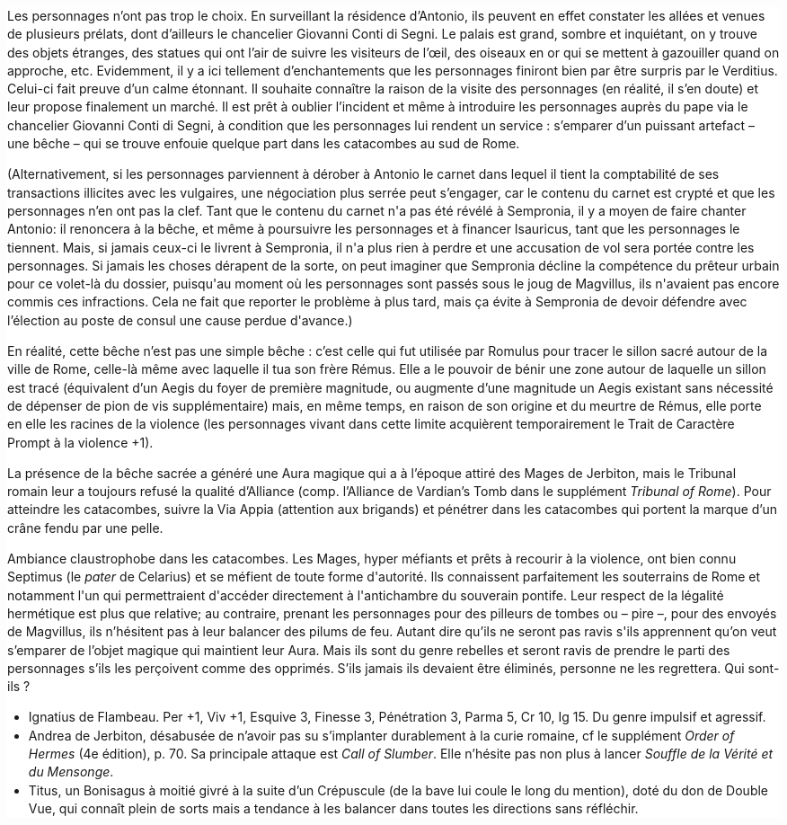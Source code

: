 Les personnages n’ont pas trop le choix. En surveillant la résidence d’Antonio, ils peuvent en effet constater les allées et venues de plusieurs prélats, dont d’ailleurs le chancelier Giovanni Conti di Segni. Le palais est grand, sombre et inquiétant, on y trouve des objets étranges, des statues qui ont l’air de suivre les visiteurs de l’œil, des oiseaux en or qui se mettent à gazouiller quand on approche, etc. Evidemment, il y a ici tellement d’enchantements que les personnages finiront bien par être surpris par le Verditius. Celui-ci fait preuve d’un calme étonnant. Il souhaite connaître la raison de la visite des personnages (en réalité, il s’en doute) et leur propose finalement un marché. Il est prêt à oublier l’incident et même à introduire les personnages auprès du pape via le chancelier Giovanni Conti di Segni, à condition que les personnages lui rendent un service : s’emparer d’un puissant artefact – une bêche – qui se trouve enfouie quelque part dans les catacombes au sud de Rome.

(Alternativement, si les personnages parviennent à dérober à Antonio le carnet dans lequel il tient la comptabilité de ses transactions illicites avec les vulgaires, une négociation plus serrée peut s’engager, car le contenu du carnet est crypté et que les personnages n’en ont pas la clef. Tant que le contenu du carnet n'a pas été révélé à Sempronia, il y a moyen de faire chanter Antonio: il renoncera à la bêche, et même à poursuivre les personnages et à financer Isauricus, tant que les personnages le tiennent. Mais, si jamais ceux-ci le livrent à Sempronia, il n'a plus rien à perdre et une accusation de vol sera portée contre les personnages. Si jamais les choses dérapent de la sorte, on peut imaginer que Sempronia décline la compétence du prêteur urbain pour ce volet-là du dossier, puisqu'au moment où les personnages sont passés sous le joug de Magvillus, ils n'avaient pas encore commis ces infractions. Cela ne fait que reporter le problème à plus tard, mais ça évite à Sempronia de devoir défendre avec l’élection au poste de consul une cause perdue d'avance.)

En réalité, cette bêche n’est pas une simple bêche : c’est celle qui fut utilisée par Romulus pour tracer le sillon sacré autour de la ville de Rome, celle-là même avec laquelle il tua son frère Rémus. Elle a le pouvoir de bénir une zone autour de laquelle un sillon est tracé (équivalent d’un Aegis du foyer de première magnitude, ou augmente d’une magnitude un Aegis existant sans nécessité de dépenser de pion de vis supplémentaire) mais, en même temps, en raison de son origine et du meurtre de Rémus, elle porte en elle les racines de la violence (les personnages vivant  dans cette limite acquièrent temporairement le Trait de Caractère Prompt à la violence +1).

La présence de la bêche sacrée a généré une Aura magique qui a à l’époque attiré des Mages de Jerbiton, mais le Tribunal romain leur a toujours refusé la qualité d’Alliance (comp. l’Alliance de Vardian’s Tomb dans le supplément *Tribunal of Rome*). Pour atteindre les catacombes, suivre la Via Appia (attention aux brigands) et pénétrer dans les catacombes qui portent la marque d’un crâne fendu par une pelle.

Ambiance claustrophobe dans les catacombes. Les Mages, hyper méfiants et prêts à recourir à la violence, ont bien connu Septimus (le *pater* de Celarius) et se méfient de toute forme d'autorité. Ils connaissent parfaitement les souterrains de Rome et notamment l'un qui permettraient d'accéder directement à l'antichambre du souverain pontife. Leur respect de la légalité hermétique est plus que relative; au contraire, prenant les personnages pour des pilleurs de tombes ou – pire –, pour des envoyés de Magvillus, ils n’hésitent pas à leur balancer des pilums de feu. Autant dire qu’ils ne seront pas ravis s'ils apprennent qu’on veut s’emparer de l’objet magique qui maintient leur Aura. Mais ils sont du genre rebelles et seront ravis de prendre le parti des personnages s’ils les perçoivent comme des opprimés. S’ils jamais ils devaient être éliminés, personne ne les regrettera. Qui sont-ils ?  
* Ignatius de Flambeau. Per +1, Viv +1, Esquive 3, Finesse 3, Pénétration 3, Parma 5, Cr 10, Ig 15. Du genre impulsif et agressif.  
* Andrea de Jerbiton, désabusée de n’avoir pas su s’implanter durablement à la curie romaine, cf le supplément *Order of Hermes*  (4e édition), p. 70. Sa principale attaque est *Call of Slumber*. Elle n’hésite pas non plus à lancer *Souffle de la Vérité et du Mensonge*.  
* Titus, un Bonisagus à moitié givré à la suite d’un Crépuscule (de la bave lui coule le long du mention), doté du don de Double Vue, qui connaît plein de sorts mais a tendance à les balancer dans toutes les directions sans réfléchir.
